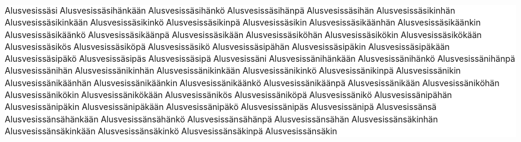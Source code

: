 Alusvesissäsi
Alusvesissäsihänkään
Alusvesissäsihänkö
Alusvesissäsihänpä
Alusvesissäsihän
Alusvesissäsikinhän
Alusvesissäsikinkään
Alusvesissäsikinkö
Alusvesissäsikinpä
Alusvesissäsikin
Alusvesissäsikäänhän
Alusvesissäsikäänkin
Alusvesissäsikäänkö
Alusvesissäsikäänpä
Alusvesissäsikään
Alusvesissäsiköhän
Alusvesissäsikökin
Alusvesissäsikökään
Alusvesissäsikös
Alusvesissäsiköpä
Alusvesissäsikö
Alusvesissäsipähän
Alusvesissäsipäkin
Alusvesissäsipäkään
Alusvesissäsipäkö
Alusvesissäsipäs
Alusvesissäsipä
Alusvesissäni
Alusvesissänihänkään
Alusvesissänihänkö
Alusvesissänihänpä
Alusvesissänihän
Alusvesissänikinhän
Alusvesissänikinkään
Alusvesissänikinkö
Alusvesissänikinpä
Alusvesissänikin
Alusvesissänikäänhän
Alusvesissänikäänkin
Alusvesissänikäänkö
Alusvesissänikäänpä
Alusvesissänikään
Alusvesissäniköhän
Alusvesissänikökin
Alusvesissänikökään
Alusvesissänikös
Alusvesissäniköpä
Alusvesissänikö
Alusvesissänipähän
Alusvesissänipäkin
Alusvesissänipäkään
Alusvesissänipäkö
Alusvesissänipäs
Alusvesissänipä
Alusvesissänsä
Alusvesissänsähänkään
Alusvesissänsähänkö
Alusvesissänsähänpä
Alusvesissänsähän
Alusvesissänsäkinhän
Alusvesissänsäkinkään
Alusvesissänsäkinkö
Alusvesissänsäkinpä
Alusvesissänsäkin